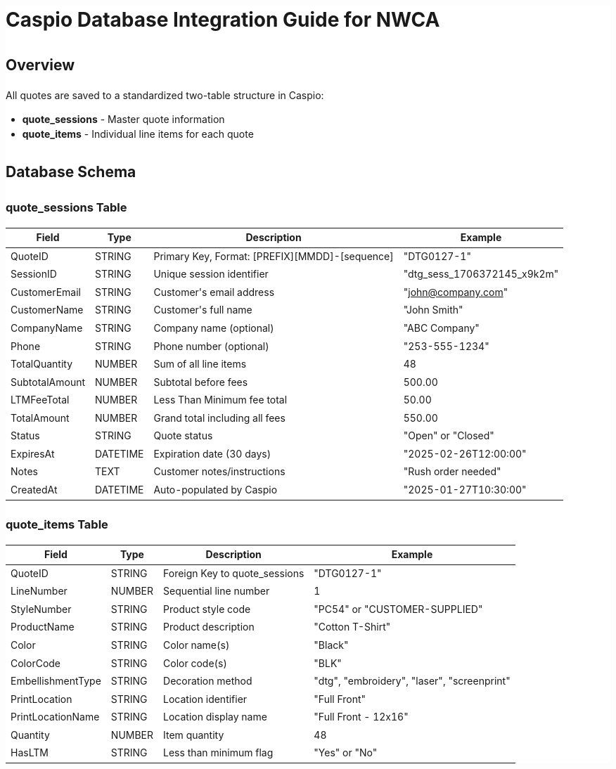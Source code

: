 # Caspio Database Integration Guide for NWCA

## Overview

All quotes are saved to a standardized two-table structure in Caspio:
- **quote_sessions** - Master quote information
- **quote_items** - Individual line items for each quote

## Database Schema

### quote_sessions Table

| Field | Type | Description | Example |
|-------|------|-------------|---------|
| QuoteID | STRING | Primary Key, Format: [PREFIX][MMDD]-[sequence] | "DTG0127-1" |
| SessionID | STRING | Unique session identifier | "dtg_sess_1706372145_x9k2m" |
| CustomerEmail | STRING | Customer's email address | "john@company.com" |
| CustomerName | STRING | Customer's full name | "John Smith" |
| CompanyName | STRING | Company name (optional) | "ABC Company" |
| Phone | STRING | Phone number (optional) | "253-555-1234" |
| TotalQuantity | NUMBER | Sum of all line items | 48 |
| SubtotalAmount | NUMBER | Subtotal before fees | 500.00 |
| LTMFeeTotal | NUMBER | Less Than Minimum fee total | 50.00 |
| TotalAmount | NUMBER | Grand total including all fees | 550.00 |
| Status | STRING | Quote status | "Open" or "Closed" |
| ExpiresAt | DATETIME | Expiration date (30 days) | "2025-02-26T12:00:00" |
| Notes | TEXT | Customer notes/instructions | "Rush order needed" |
| CreatedAt | DATETIME | Auto-populated by Caspio | "2025-01-27T10:30:00" |

### quote_items Table

| Field | Type | Description | Example |
|-------|------|-------------|---------|
| QuoteID | STRING | Foreign Key to quote_sessions | "DTG0127-1" |
| LineNumber | NUMBER | Sequential line number | 1 |
| StyleNumber | STRING | Product style code | "PC54" or "CUSTOMER-SUPPLIED" |
| ProductName | STRING | Product description | "Cotton T-Shirt" |
| Color | STRING | Color name(s) | "Black" |
| ColorCode | STRING | Color code(s) | "BLK" |
| EmbellishmentType | STRING | Decoration method | "dtg", "embroidery", "laser", "screenprint" |
| PrintLocation | STRING | Location identifier | "Full Front" |
| PrintLocationName | STRING | Location display name | "Full Front - 12x16" |
| Quantity | NUMBER | Item quantity | 48 |
| HasLTM | STRING | Less than minimum flag | "Yes" or "No" |